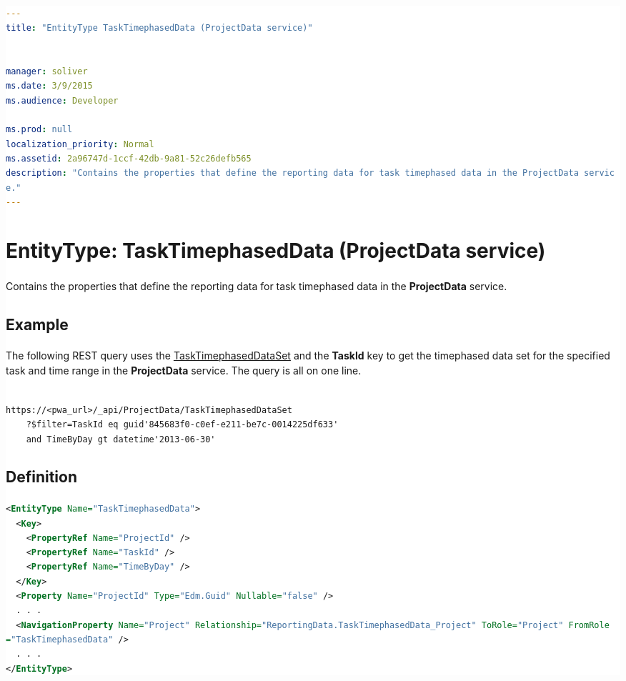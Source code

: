 ```yaml
---
title: "EntityType TaskTimephasedData (ProjectData service)"

 
manager: soliver
ms.date: 3/9/2015
ms.audience: Developer
 
ms.prod: null
localization_priority: Normal
ms.assetid: 2a96747d-1ccf-42db-9a81-52c26defb565
description: "Contains the properties that define the reporting data for task timephased data in the ProjectData service."
---
```


# EntityType: TaskTimephasedData (ProjectData service)

Contains the properties that define the reporting data for task timephased data in the **ProjectData** service. 
  
## Example

The following REST query uses the [TaskTimephasedDataSet](entityset-tasktimephaseddataset-projectdata-service.md) and the **TaskId** key to get the timephased data set for the specified task and time range in the **ProjectData** service. The query is all on one line. 
  
```
 
https://<pwa_url>/_api/ProjectData/TaskTimephasedDataSet
    ?$filter=TaskId eq guid'845683f0-c0ef-e211-be7c-0014225df633'
    and TimeByDay gt datetime'2013-06-30'
```

## Definition

```XML
<EntityType Name="TaskTimephasedData">
  <Key>
    <PropertyRef Name="ProjectId" />
    <PropertyRef Name="TaskId" />
    <PropertyRef Name="TimeByDay" />
  </Key>
  <Property Name="ProjectId" Type="Edm.Guid" Nullable="false" />
  . . .
  <NavigationProperty Name="Project" Relationship="ReportingData.TaskTimephasedData_Project" ToRole="Project" FromRole="TaskTimephasedData" />
  . . .
</EntityType>
```

